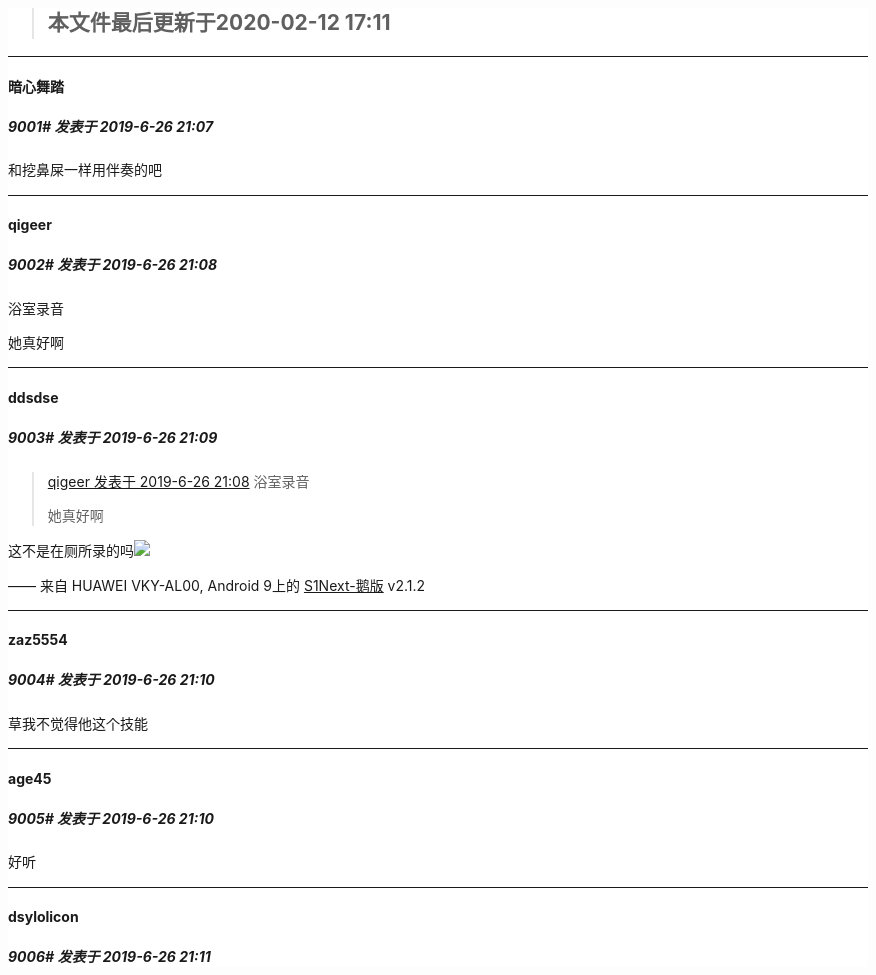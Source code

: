 > ## **本文件最后更新于2020-02-12 17:11** 


*****

####  暗心舞踏  
##### 9001#       发表于 2019-6-26 21:07


和挖鼻屎一样用伴奏的吧


*****

####  qigeer  
##### 9002#       发表于 2019-6-26 21:08


浴室录音

她真好啊


*****

####  ddsdse  
##### 9003#       发表于 2019-6-26 21:09


<blockquote><a href="httphttps://bbs.saraba1st.com/2b/forum.php?mod=redirect&amp;goto=findpost&amp;pid=44287904&amp;ptid=1839962" target="_blank">qigeer 发表于 2019-6-26 21:08</a>
浴室录音

她真好啊</blockquote>
这不是在厕所录的吗<img src="https://static.saraba1st.com/image/smiley/face2017/217.gif" referrerpolicy="no-referrer">

—— 来自 HUAWEI VKY-AL00, Android 9上的 [S1Next-鹅版](https://github.com/ykrank/S1-Next/releases) v2.1.2


*****

####  zaz5554  
##### 9004#       发表于 2019-6-26 21:10


草我不觉得他这个技能


*****

####  age45  
##### 9005#       发表于 2019-6-26 21:10


好听


*****

####  dsylolicon  
##### 9006#       发表于 2019-6-26 21:11
